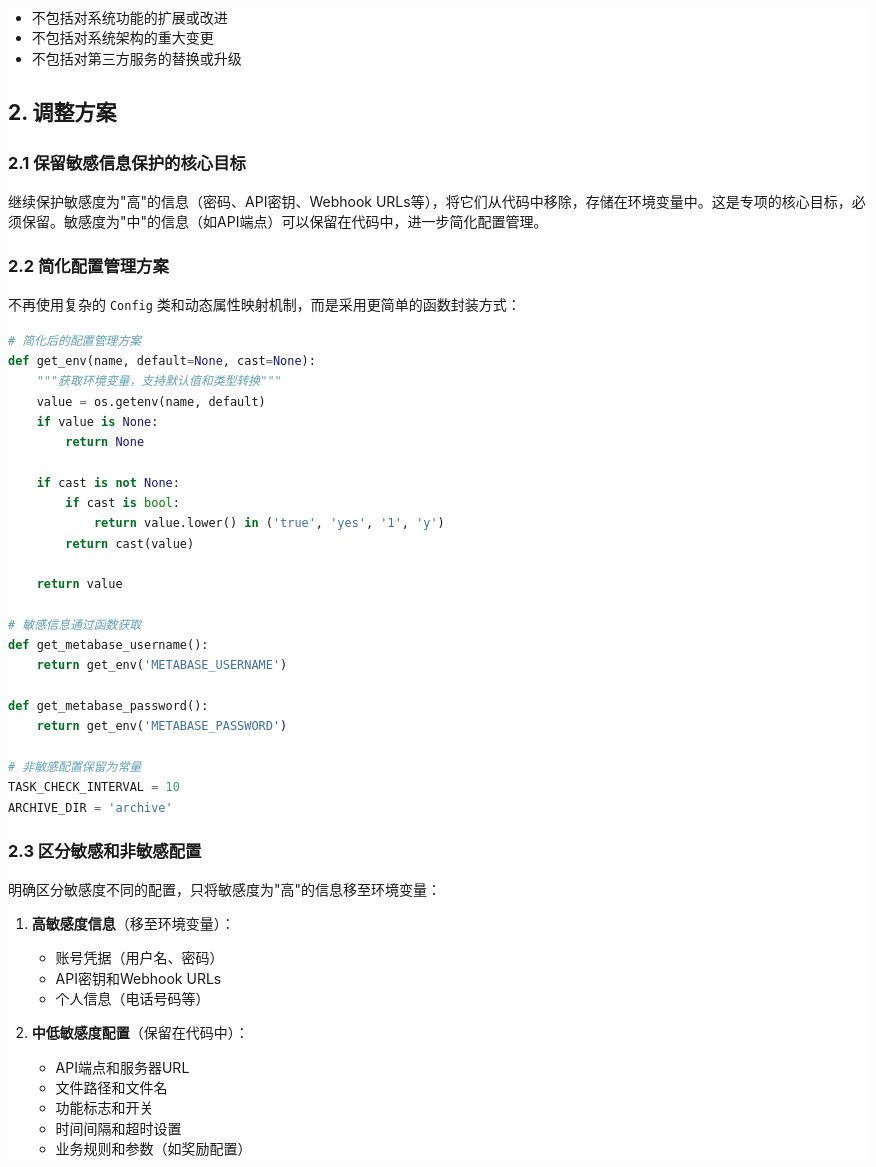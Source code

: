 - 不包括对系统功能的扩展或改进
- 不包括对系统架构的重大变更
- 不包括对第三方服务的替换或升级

## 2. 调整方案

### 2.1 保留敏感信息保护的核心目标

继续保护敏感度为"高"的信息（密码、API密钥、Webhook URLs等），将它们从代码中移除，存储在环境变量中。这是专项的核心目标，必须保留。敏感度为"中"的信息（如API端点）可以保留在代码中，进一步简化配置管理。

### 2.2 简化配置管理方案

不再使用复杂的 `Config` 类和动态属性映射机制，而是采用更简单的函数封装方式：

```python
# 简化后的配置管理方案
def get_env(name, default=None, cast=None):
    """获取环境变量，支持默认值和类型转换"""
    value = os.getenv(name, default)
    if value is None:
        return None

    if cast is not None:
        if cast is bool:
            return value.lower() in ('true', 'yes', '1', 'y')
        return cast(value)

    return value

# 敏感信息通过函数获取
def get_metabase_username():
    return get_env('METABASE_USERNAME')

def get_metabase_password():
    return get_env('METABASE_PASSWORD')

# 非敏感配置保留为常量
TASK_CHECK_INTERVAL = 10
ARCHIVE_DIR = 'archive'
```

### 2.3 区分敏感和非敏感配置

明确区分敏感度不同的配置，只将敏感度为"高"的信息移至环境变量：

1. **高敏感度信息**（移至环境变量）：
   - 账号凭据（用户名、密码）
   - API密钥和Webhook URLs
   - 个人信息（电话号码等）

2. **中低敏感度配置**（保留在代码中）：
   - API端点和服务器URL
   - 文件路径和文件名
   - 功能标志和开关
   - 时间间隔和超时设置
   - 业务规则和参数（如奖励配置）
